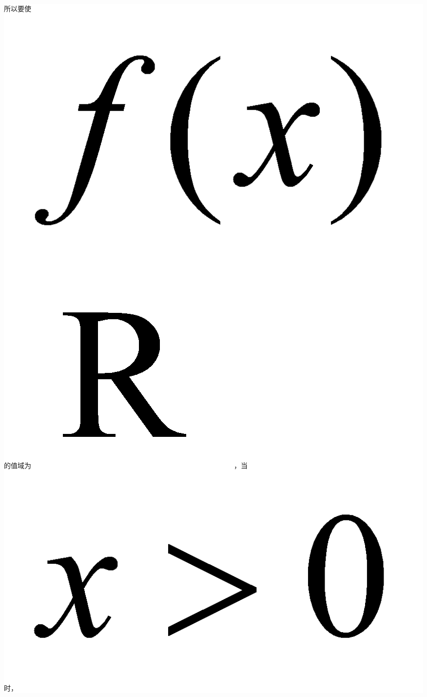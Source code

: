 所以要使![](/作业2参考答案(1)_media/media/image65.png)的值域为![](/作业2参考答案(1)_media/media/image60.png)，当![](/作业2参考答案(1)_media/media/image54.png)时，